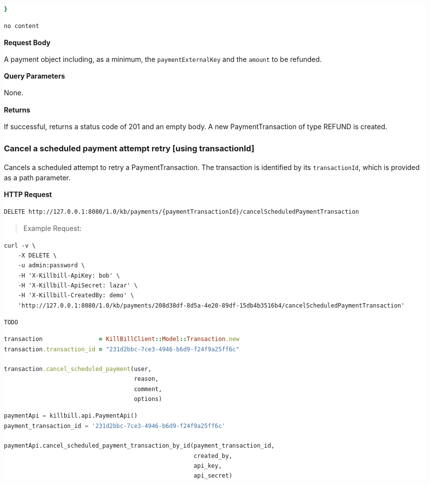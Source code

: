 ```ruby
}
```
```python
no content
```

**Request Body**

A payment object including, as a minimum, the `paymentExternalKey` and the `amount` to be refunded.

**Query Parameters**

None. 

**Returns**

If successful, returns a status code of 201 and an empty body. A new PaymentTransaction of type REFUND is created.

### Cancel a scheduled payment attempt retry [using transactionId]

Cancels a scheduled attempt to retry a PaymentTransaction. The transaction is identified by its `transactionId`, which is provided as a path parameter.

**HTTP Request** 

`DELETE http://127.0.0.1:8080/1.0/kb/payments/{paymentTransactionId}/cancelScheduledPaymentTransaction`

> Example Request:

```shell
curl -v \
    -X DELETE \
    -u admin:password \
    -H 'X-Killbill-ApiKey: bob' \
    -H 'X-Killbill-ApiSecret: lazar' \
    -H 'X-Killbill-CreatedBy: demo' \
    'http://127.0.0.1:8080/1.0/kb/payments/208d38df-8d5a-4e20-89df-15db4b3516b4/cancelScheduledPaymentTransaction'	
```

```java
TODO
```

```ruby
transaction                = KillBillClient::Model::Transaction.new
transaction.transaction_id = "231d2bbc-7ce3-4946-b6d9-f24f9a25ff6c"

transaction.cancel_scheduled_payment(user, 
                                     reason, 
                                     comment, 
                                     options)
```

```python
paymentApi = killbill.api.PaymentApi()
payment_transaction_id = '231d2bbc-7ce3-4946-b6d9-f24f9a25ff6c'

paymentApi.cancel_scheduled_payment_transaction_by_id(payment_transaction_id,
                                                      created_by,
                                                      api_key,
                                                      api_secret)
```
